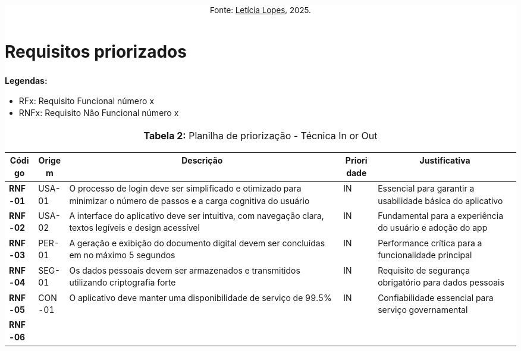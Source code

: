 <p style="text-align: center; font-size: 10pt;">Fonte: <a href="https://github.com/leticialopes20">Letícia Lopes</a>, 2025.</p>
</div>

# Requisitos priorizados

**Legendas:**

* RFx: Requisito Funcional número x
* RNFx: Requisito Não Funcional número x

<div align="center">
<p style="text-align: center; font-size: 12pt;"><strong>Tabela 2:</strong> Planilha de priorização - Técnica In or Out</p>
<table>
  <thead>
    <tr>
      <th>Código</th>
      <th>Origem</th>
      <th>Descrição</th>
      <th>Prioridade</th>
      <th>Justificativa</th>
    </tr>
  </thead>
  <tbody>
    <tr>
      <td><strong>RNF-01</strong></td>
      <td>USA-01</td>
      <td>O processo de login deve ser simplificado e otimizado para minimizar o número de passos e a carga cognitiva do usuário</td>
      <td>IN</td>
      <td>Essencial para garantir a usabilidade básica do aplicativo</td>
    </tr>
    <tr>
      <td><strong>RNF-02</strong></td>
      <td>USA-02</td>
      <td>A interface do aplicativo deve ser intuitiva, com navegação clara, textos legíveis e design acessível</td>
      <td>IN</td>
      <td>Fundamental para a experiência do usuário e adoção do app</td>
    </tr>
    <tr>
      <td><strong>RNF-03</strong></td>
      <td>PER-01</td>
      <td>A geração e exibição do documento digital devem ser concluídas em no máximo 5 segundos</td>
      <td>IN</td>
      <td>Performance crítica para a funcionalidade principal</td>
    </tr>
    <tr>
      <td><strong>RNF-04</strong></td>
      <td>SEG-01</td>
      <td>Os dados pessoais devem ser armazenados e transmitidos utilizando criptografia forte</td>
      <td>IN</td>
      <td>Requisito de segurança obrigatório para dados pessoais</td>
    </tr>
    <tr>
      <td><strong>RNF-05</strong></td>
      <td>CON-01</td>
      <td>O aplicativo deve manter uma disponibilidade de serviço de 99.5%</td>
      <td>IN</td>
      <td>Confiabilidade essencial para serviço governamental</td>
    </tr>
    <tr>
      <td><strong>RNF-06</strong></td>